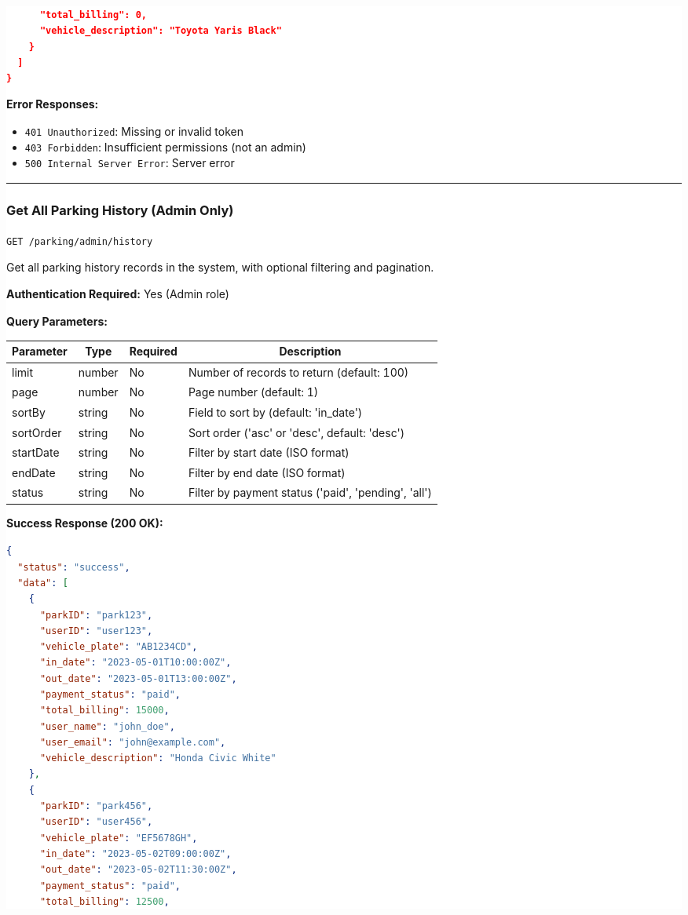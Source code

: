 ```json
      "total_billing": 0,
      "vehicle_description": "Toyota Yaris Black"
    }
  ]
}
```

**Error Responses:**

- `401 Unauthorized`: Missing or invalid token
- `403 Forbidden`: Insufficient permissions (not an admin)
- `500 Internal Server Error`: Server error

---

### Get All Parking History (Admin Only)

```
GET /parking/admin/history
```

Get all parking history records in the system, with optional filtering and pagination.

**Authentication Required:** Yes (Admin role)

**Query Parameters:**

| Parameter  | Type    | Required | Description                                         |
|------------|---------|----------|-----------------------------------------------------|
| limit      | number  | No       | Number of records to return (default: 100)          |
| page       | number  | No       | Page number (default: 1)                            |
| sortBy     | string  | No       | Field to sort by (default: 'in_date')               |
| sortOrder  | string  | No       | Sort order ('asc' or 'desc', default: 'desc')       |
| startDate  | string  | No       | Filter by start date (ISO format)                   |
| endDate    | string  | No       | Filter by end date (ISO format)                     |
| status     | string  | No       | Filter by payment status ('paid', 'pending', 'all') |

**Success Response (200 OK):**

```json
{
  "status": "success",
  "data": [
    {
      "parkID": "park123",
      "userID": "user123",
      "vehicle_plate": "AB1234CD",
      "in_date": "2023-05-01T10:00:00Z",
      "out_date": "2023-05-01T13:00:00Z",
      "payment_status": "paid",
      "total_billing": 15000,
      "user_name": "john_doe",
      "user_email": "john@example.com",
      "vehicle_description": "Honda Civic White"
    },
    {
      "parkID": "park456",
      "userID": "user456",
      "vehicle_plate": "EF5678GH",
      "in_date": "2023-05-02T09:00:00Z",
      "out_date": "2023-05-02T11:30:00Z",
      "payment_status": "paid",
      "total_billing": 12500,
```